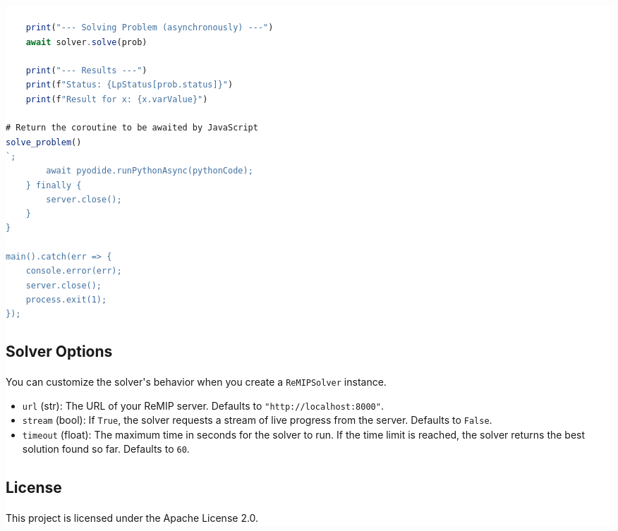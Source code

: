 ```javascript

    print("--- Solving Problem (asynchronously) ---")
    await solver.solve(prob)

    print("--- Results ---")
    print(f"Status: {LpStatus[prob.status]}")
    print(f"Result for x: {x.varValue}")

# Return the coroutine to be awaited by JavaScript
solve_problem()
`;
        await pyodide.runPythonAsync(pythonCode);
    } finally {
        server.close();
    }
}

main().catch(err => {
    console.error(err);
    server.close();
    process.exit(1);
});
```

## Solver Options

You can customize the solver's behavior when you create a `ReMIPSolver` instance.

- `url` (str): The URL of your ReMIP server. Defaults to `"http://localhost:8000"`.
- `stream` (bool): If `True`, the solver requests a stream of live progress from the server. Defaults to `False`.
- `timeout` (float): The maximum time in seconds for the solver to run. If the time limit is reached, the solver returns the best solution found so far. Defaults to `60`.

## License

This project is licensed under the Apache License 2.0.
